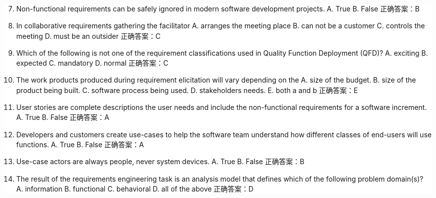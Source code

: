 
7. Non-functional requirements can be safely ignored in modern software development projects.
 A. True
 B. False
正确答案：B


8. In collaborative requirements gathering the facilitator
 A. arranges the meeting place
 B. can not be a customer
 C. controls the meeting
 D. must be an outsider
正确答案：C


9. Which of the following is not one of the requirement classifications used in Quality Function Deployment (QFD)?
 A. exciting
 B. expected
 C. mandatory
 D. normal
正确答案：C


10. The work products produced during requirement elicitation will vary depending on the
 A. size of the budget.
 B. size of the product being built.
 C. software process being used.
 D. stakeholders needs.
 E. both a and b
正确答案：E


11. User stories are complete descriptions the user needs and include the non-functional requirements for a software increment.
 A. True
 B. False
正确答案：A


12. Developers and customers create use-cases to help the software team understand how different classes of end-users will use functions.
 A. True
 B. False
正确答案：A


13. Use-case actors are always people, never system devices.
 A. True
 B. False
正确答案：B


14. The result of the requirements engineering task is an analysis model that defines which of the following problem domain(s)?
 A. information
 B. functional
 C. behavioral
 D. all of the above
正确答案：D
